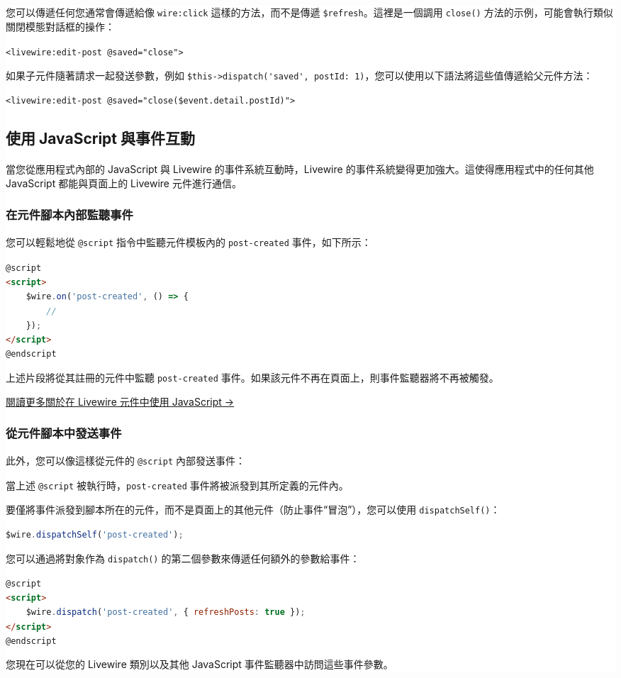 您可以傳遞任何您通常會傳遞給像 `wire:click` 這樣的方法，而不是傳遞 `$refresh`。這裡是一個調用 `close()` 方法的示例，可能會執行類似關閉模態對話框的操作：

```blade
<livewire:edit-post @saved="close">
```

如果子元件隨著請求一起發送參數，例如 `$this->dispatch('saved', postId: 1)`，您可以使用以下語法將這些值傳遞給父元件方法：

```blade
<livewire:edit-post @saved="close($event.detail.postId)">
```

## 使用 JavaScript 與事件互動

當您從應用程式內部的 JavaScript 與 Livewire 的事件系統互動時，Livewire 的事件系統變得更加強大。這使得應用程式中的任何其他 JavaScript 都能與頁面上的 Livewire 元件進行通信。

### 在元件腳本內部監聽事件

您可以輕鬆地從 `@script` 指令中監聽元件模板內的 `post-created` 事件，如下所示：

```html
@script
<script>
    $wire.on('post-created', () => {
        //
    });
</script>
@endscript
```

上述片段將從其註冊的元件中監聽 `post-created` 事件。如果該元件不再在頁面上，則事件監聽器將不再被觸發。

[閱讀更多關於在 Livewire 元件中使用 JavaScript →](/docs/javascript#using-javascript-in-livewire-components)

### 從元件腳本中發送事件

此外，您可以像這樣從元件的 `@script` 內部發送事件：

當上述 `@script` 被執行時，`post-created` 事件將被派發到其所定義的元件內。

要僅將事件派發到腳本所在的元件，而不是頁面上的其他元件（防止事件“冒泡”），您可以使用 `dispatchSelf()`：

```js
$wire.dispatchSelf('post-created');
```

您可以通過將對象作為 `dispatch()` 的第二個參數來傳遞任何額外的參數給事件：

```html
@script
<script>
    $wire.dispatch('post-created', { refreshPosts: true });
</script>
@endscript
```

您現在可以從您的 Livewire 類別以及其他 JavaScript 事件監聽器中訪問這些事件參數。
